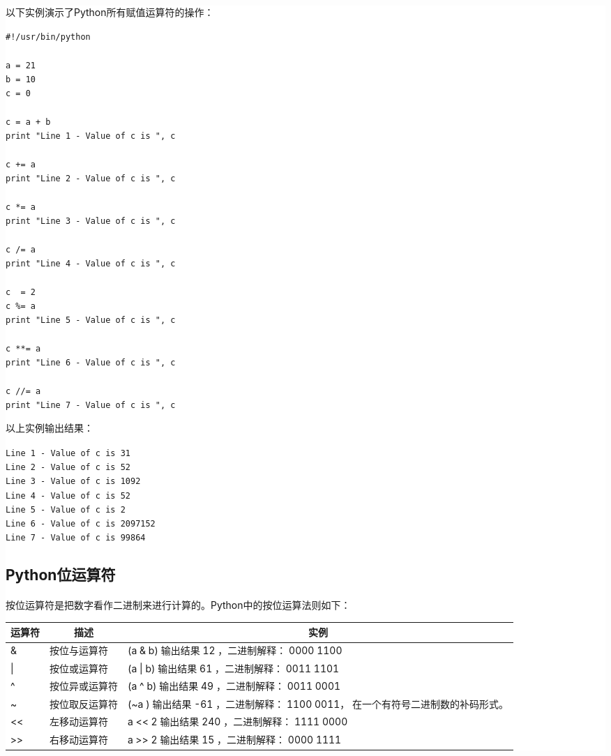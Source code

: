 以下实例演示了Python所有赋值运算符的操作：

```
#!/usr/bin/python

a = 21
b = 10
c = 0

c = a + b
print "Line 1 - Value of c is ", c

c += a
print "Line 2 - Value of c is ", c

c *= a
print "Line 3 - Value of c is ", c

c /= a
print "Line 4 - Value of c is ", c

c  = 2
c %= a
print "Line 5 - Value of c is ", c

c **= a
print "Line 6 - Value of c is ", c

c //= a
print "Line 7 - Value of c is ", c

```

以上实例输出结果：

```
Line 1 - Value of c is 31
Line 2 - Value of c is 52
Line 3 - Value of c is 1092
Line 4 - Value of c is 52
Line 5 - Value of c is 2
Line 6 - Value of c is 2097152
Line 7 - Value of c is 99864

```

## Python位运算符

按位运算符是把数字看作二进制来进行计算的。Python中的按位运算法则如下：

| 运算符 | 描述 | 实例 |
| --- | --- | --- |
| & | 按位与运算符 | (a & b) 输出结果 12 ，二进制解释： 0000 1100 |
| &#124; | 按位或运算符 | (a &#124; b) 输出结果 61 ，二进制解释： 0011 1101 |
| ^ | 按位异或运算符 | (a ^ b) 输出结果 49 ，二进制解释： 0011 0001 |
| ~ | 按位取反运算符 | (~a ) 输出结果 -61 ，二进制解释： 1100 0011， 在一个有符号二进制数的补码形式。 |
| << | 左移动运算符 | a << 2 输出结果 240 ，二进制解释： 1111 0000 |
| >> | 右移动运算符 | a >> 2 输出结果 15 ，二进制解释： 0000 1111 |
